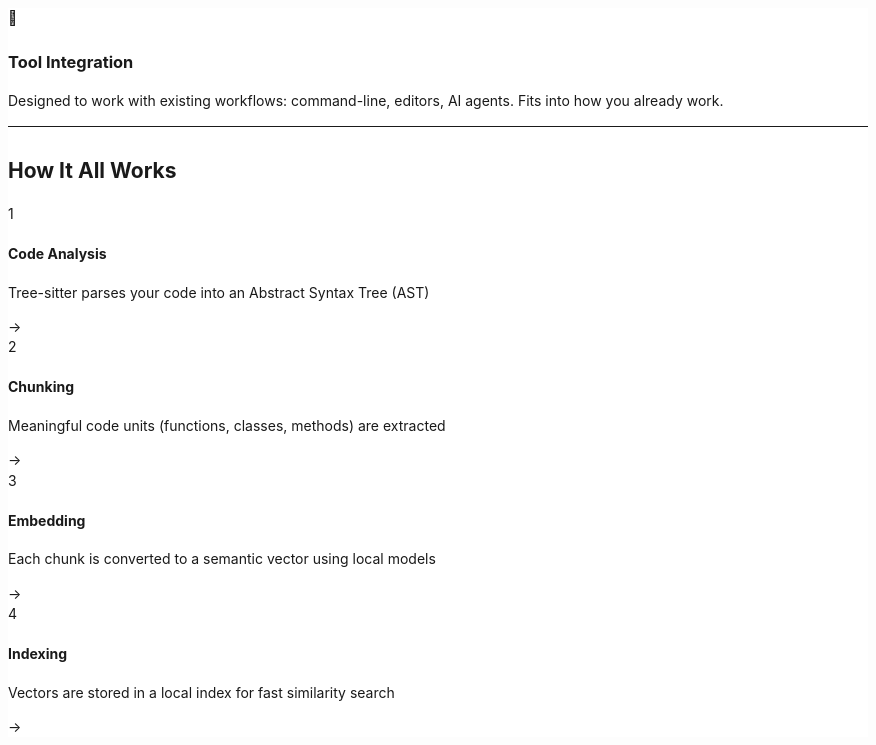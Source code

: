 <div class="principle">
<div class="principle-icon">🔧</div>
<div class="principle-content">
<h3>Tool Integration</h3>
<p>Designed to work with existing workflows: command-line, editors, AI agents. Fits into how you already work.</p>
</div>
</div>

</div>

---

## How It All Works

<div class="workflow-diagram">
<div class="workflow-step">
<div class="step-number">1</div>
<div class="step-content">
<h4>Code Analysis</h4>
<p>Tree-sitter parses your code into an Abstract Syntax Tree (AST)</p>
</div>
</div>

<div class="workflow-arrow">→</div>

<div class="workflow-step">
<div class="step-number">2</div>
<div class="step-content">
<h4>Chunking</h4>
<p>Meaningful code units (functions, classes, methods) are extracted</p>
</div>
</div>

<div class="workflow-arrow">→</div>

<div class="workflow-step">
<div class="step-number">3</div>
<div class="step-content">
<h4>Embedding</h4>
<p>Each chunk is converted to a semantic vector using local models</p>
</div>
</div>

<div class="workflow-arrow">→</div>

<div class="workflow-step">
<div class="step-number">4</div>
<div class="step-content">
<h4>Indexing</h4>
<p>Vectors are stored in a local index for fast similarity search</p>
</div>
</div>

<div class="workflow-arrow">→</div>
